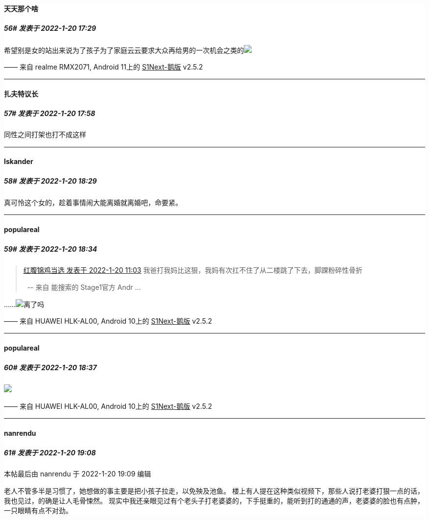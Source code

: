 ####  天天那个啥  
##### 56#       发表于 2022-1-20 17:29

希望别是女的站出来说为了孩子为了家庭云云要求大众再给男的一次机会之类的<img src="https://static.saraba1st.com/image/smiley/face2017/002.png" referrerpolicy="no-referrer">

—— 来自 realme RMX2071, Android 11上的 [S1Next-鹅版](https://github.com/ykrank/S1-Next/releases) v2.5.2

*****

####  扎夫特议长  
##### 57#       发表于 2022-1-20 17:58

同性之间打架也打不成这样

*****

####  Iskander  
##### 58#       发表于 2022-1-20 18:29

真可怜这个女的，趁着事情闹大能离婚就离婚吧，命要紧。

*****

####  populareal  
##### 59#       发表于 2022-1-20 18:34

<blockquote><a href="httphttps://bbs.saraba1st.com/2b/forum.php?mod=redirect&amp;goto=findpost&amp;pid=54363262&amp;ptid=2048305" target="_blank">红腹锦鸡当选 发表于 2022-1-20 11:03</a>
我爸打我妈比这狠，我妈有次扛不住了从二楼跳了下去，脚踝粉碎性骨折

  -- 来自 能搜索的 Stage1官方 Andr ...</blockquote>
……<img src="https://static.saraba1st.com/image/smiley/face2017/001.png" referrerpolicy="no-referrer">离了吗

—— 来自 HUAWEI HLK-AL00, Android 10上的 [S1Next-鹅版](https://github.com/ykrank/S1-Next/releases) v2.5.2

*****

####  populareal  
##### 60#       发表于 2022-1-20 18:37

<img src="https://p.sda1.dev/4/43cedb4f19ad19c02ea8814624467ca3/IMG_CMP_63158514.jpeg" referrerpolicy="no-referrer">

—— 来自 HUAWEI HLK-AL00, Android 10上的 [S1Next-鹅版](https://github.com/ykrank/S1-Next/releases) v2.5.2



*****

####  nanrendu  
##### 61#       发表于 2022-1-20 19:08

 本帖最后由 nanrendu 于 2022-1-20 19:09 编辑 

老人不管多半是习惯了，她想做的事主要是把小孩子拉走，以免殃及池鱼。
楼上有人提在这种类似视频下，那些人说打老婆打狠一点的话，我也见过，的确是让人毛骨悚然。
现实中我还亲眼见过有个老头子打老婆婆的，下手挺重的，能听到打的通通的声，老婆婆的脸也有点肿，一只眼睛有点不对劲。
